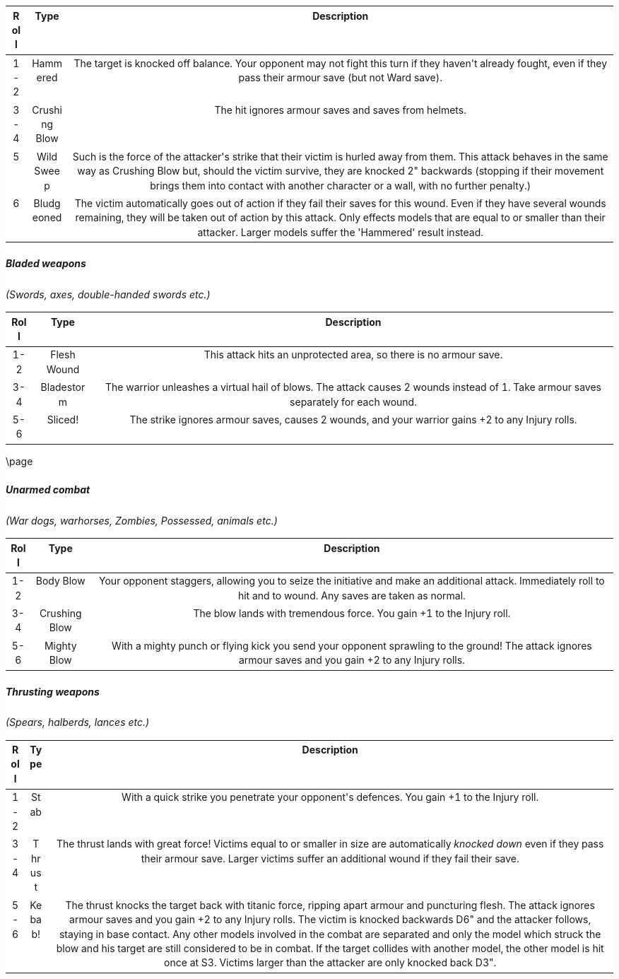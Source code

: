 | Roll | Type | Description |
| :-: | :-: | :-: |
| 1-2 | Hammered | The target is knocked off balance. Your opponent may not fight this turn if they haven't already fought, even if they pass their armour save (but not Ward save). |
| 3-4 | Crushing Blow | The hit ignores armour saves and saves from helmets.
| 5 | Wild Sweep | Such is the force of the attacker's strike that their victim is hurled away from them. This attack behaves in the same way as Crushing Blow but, should the victim survive, they are knocked 2" backwards (stopping if their movement brings them into contact with another character or a wall, with no further penalty.) |
| 6 | Bludgeoned | The victim automatically goes out of action if they fail their saves for this wound. Even if they have several wounds remaining, they will be taken out of action by this attack. Only effects models that are equal to or smaller than their attacker. Larger models suffer the 'Hammered' result instead. |

##### Bladed weapons

_(Swords, axes, double-handed swords etc.)_

| Roll | Type | Description |
| :-: | :-: | :-: |
| 1-2 | Flesh Wound | This attack hits an unprotected area, so there is no armour save. |
| 3-4 | Bladestorm | The warrior unleashes a virtual hail of blows. The attack causes 2 wounds instead of 1. Take armour saves separately for each wound. |
| 5-6 | Sliced! | The strike ignores armour saves, causes 2 wounds, and your warrior gains +2 to any Injury rolls. |

\page

<div class='pageNumber auto'></div>

##### Unarmed combat

_(War dogs, warhorses, Zombies, Possessed, animals etc.)_

| Roll | Type | Description |
| :-: | :-: | :-: |
| 1-2 | Body Blow | Your opponent staggers, allowing you to seize the initiative and make an additional attack. Immediately roll to hit and to wound. Any saves are taken as normal. |
| 3-4 | Crushing Blow | The blow lands with tremendous force. You gain +1 to the Injury roll. |
| 5-6 | Mighty Blow | With a mighty punch or flying kick you send your opponent sprawling to the ground! The attack ignores armour saves and you gain +2 to any Injury rolls. |

##### Thrusting weapons

_(Spears, halberds, lances etc.)_

| Roll | Type | Description |
| :-: | :-: | :-: |
| 1-2 | Stab | With a quick strike you penetrate your opponent's defences. You gain +1 to the Injury roll. |
| 3-4 | Thrust | The thrust lands with great force! Victims equal to or smaller in size are automatically _knocked down_ even if they pass their armour save. Larger victims suffer an additional wound if they fail their save. |
| 5-6 | Kebab! | The thrust knocks the target back with titanic force, ripping apart armour and puncturing flesh. The attack ignores armour saves and you gain +2 to any Injury rolls. The victim is knocked backwards D6" and the attacker follows, staying in base contact. Any other models involved in the combat are separated and only the model which struck the blow and his target are still considered to be in combat. If the target collides with another model, the other model is hit once at S3. Victims larger than the attacker are only knocked back D3". |
